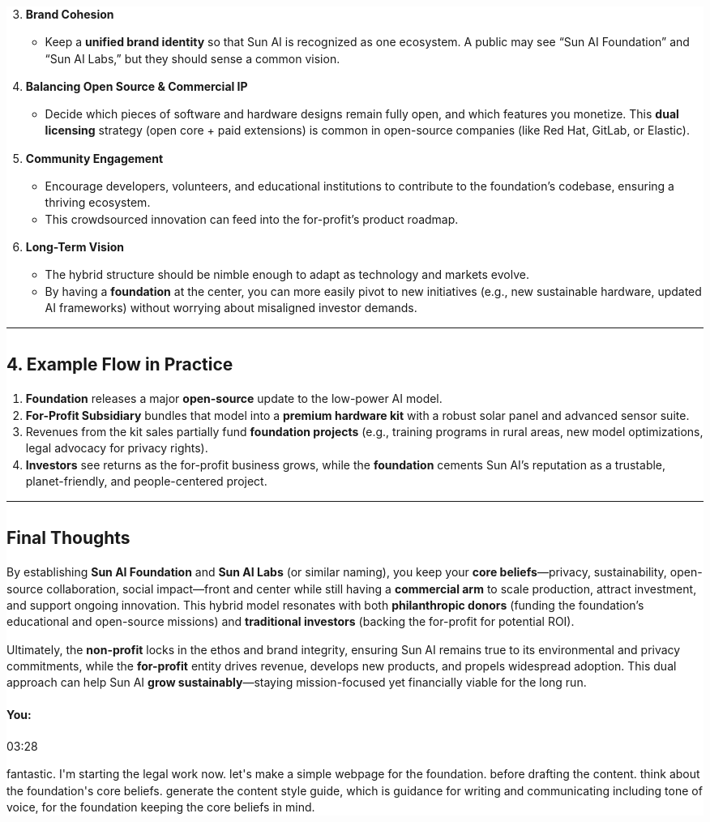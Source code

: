3. **Brand Cohesion**
   - Keep a **unified brand identity** so that Sun AI is recognized as one ecosystem. A public may see “Sun AI Foundation” and “Sun AI Labs,” but they should sense a common vision.

4. **Balancing Open Source & Commercial IP**
   - Decide which pieces of software and hardware designs remain fully open, and which features you monetize. This **dual licensing** strategy (open core + paid extensions) is common in open-source companies (like Red Hat, GitLab, or Elastic).

5. **Community Engagement**
   - Encourage developers, volunteers, and educational institutions to contribute to the foundation’s codebase, ensuring a thriving ecosystem.
   - This crowdsourced innovation can feed into the for-profit’s product roadmap.

6. **Long-Term Vision**
   - The hybrid structure should be nimble enough to adapt as technology and markets evolve.
   - By having a **foundation** at the center, you can more easily pivot to new initiatives (e.g., new sustainable hardware, updated AI frameworks) without worrying about misaligned investor demands.

---

## 4. Example Flow in Practice

1. **Foundation** releases a major **open-source** update to the low-power AI model.
2. **For-Profit Subsidiary** bundles that model into a **premium hardware kit** with a robust solar panel and advanced sensor suite.
3. Revenues from the kit sales partially fund **foundation projects** (e.g., training programs in rural areas, new model optimizations, legal advocacy for privacy rights).
4. **Investors** see returns as the for-profit business grows, while the **foundation** cements Sun AI’s reputation as a trustable, planet-friendly, and people-centered project.

---

## Final Thoughts

By establishing **Sun AI Foundation** and **Sun AI Labs** (or similar naming), you keep your **core beliefs**—privacy, sustainability, open-source collaboration, social impact—front and center while still having a **commercial arm** to scale production, attract investment, and support ongoing innovation. This hybrid model resonates with both **philanthropic donors** (funding the foundation’s educational and open-source missions) and **traditional investors** (backing the for-profit for potential ROI).

Ultimately, the **non-profit** locks in the ethos and brand integrity, ensuring Sun AI remains true to its environmental and privacy commitments, while the **for-profit** entity drives revenue, develops new products, and propels widespread adoption. This dual approach can help Sun AI **grow sustainably**—staying mission-focused yet financially viable for the long run.


#### You:
<time datetime="2025-02-07T18:28:34.567Z" title="2/8/2025, 3:28:34 AM">03:28</time>

fantastic. I'm starting the legal work now. let's make a simple webpage for the foundation. before drafting the content. think about the foundation's core beliefs. generate the content style guide, which is guidance for writing and communicating including tone of voice, for the foundation keeping the core beliefs in mind. 
